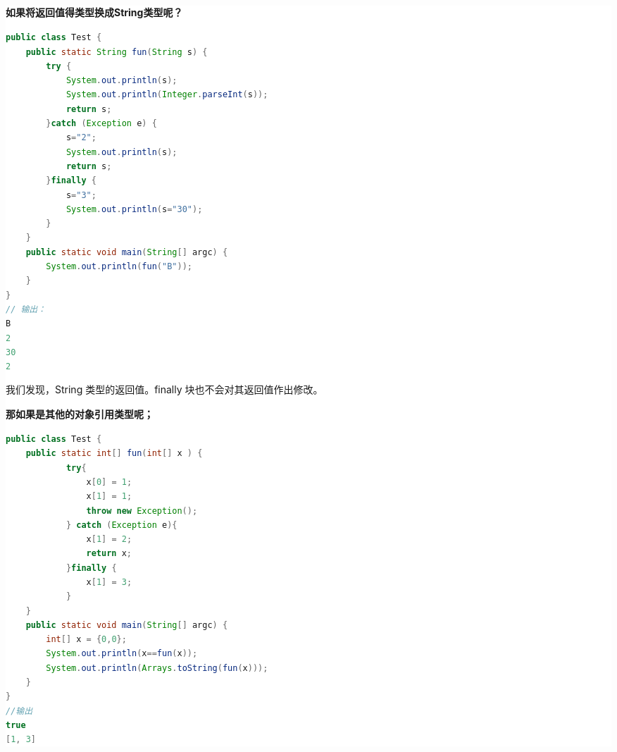 
**如果将返回值得类型换成String类型呢？**

```java
public class Test {
	public static String fun(String s) {
		try {
			System.out.println(s);
			System.out.println(Integer.parseInt(s));
			return s; 
		}catch (Exception e) {
			s="2";
			System.out.println(s);
			return s; 
		}finally {
			s="3";
			System.out.println(s="30");
		}
	}
    public static void main(String[] argc) {
    	System.out.println(fun("B"));
    }
}
// 输出：
B
2
30
2
```

我们发现，String 类型的返回值。finally 块也不会对其返回值作出修改。



**那如果是其他的对象引用类型呢；**

```java
public class Test {
	public static int[] fun(int[] x ) {
	        try{
	            x[0] = 1;
	            x[1] = 1;
	            throw new Exception();
	        } catch (Exception e){
	            x[1] = 2;
	            return x;
	        }finally {
	            x[1] = 3;
	        }
	}
    public static void main(String[] argc) {
    	int[] x = {0,0};
        System.out.println(x==fun(x));
    	System.out.println(Arrays.toString(fun(x)));
    }
}
//输出
true
[1, 3]
```
